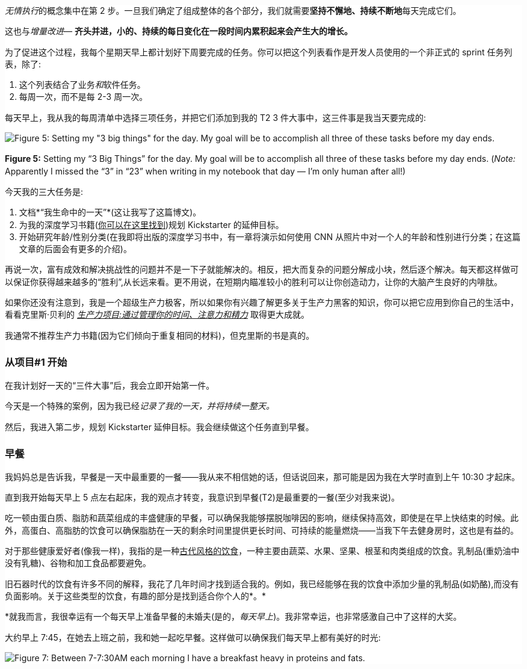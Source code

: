 *无情执行*的概念集中在第 2 步。一旦我们确定了组成整体的各个部分，我们就需要**坚持不懈地、持续不断地**每天完成它们。

这也与*增量改进—* **齐头并进，小的、持续的每日变化在一段时间内累积起来会产生大的增长。**

为了促进这个过程，我每个星期天早上都计划好下周要完成的任务。你可以把这个列表看作是开发人员使用的一个非正式的 sprint 任务列表，除了:

1.  这个列表结合了业务*和*软件任务。
2.  每周一次，而不是每 2-3 周一次。

每天早上，我从我的每周清单中选择三项任务，并把它们添加到我的 T2 3 件大事中，这三件事是我当天要完成的:

![Figure 5: Setting my "3 big things" for the day. My goal will be to accomplish all three of these tasks before my day ends.](../Images/c7332da3a9c6a79d3a284d9453a2119e.png)

**Figure 5:** Setting my “3 Big Things” for the day. My goal will be to accomplish all three of these tasks before my day ends. (*Note:* Apparently I missed the “3” in “23” when writing in my notebook that day — I’m only human after all!)

今天我的三大任务是:

1.  文档*“我生命中的一天”*(这让我写了这篇博文)。
2.  为我的深度学习书籍([你可以在这里找到](https://www.kickstarter.com/projects/adrianrosebrock/deep-learning-for-computer-vision-with-python-eboo/posts/1790713))规划 Kickstarter 的延伸目标。
3.  开始研究年龄/性别分类(在我即将出版的深度学习书中，有一章将演示如何使用 CNN 从照片中对一个人的年龄和性别进行分类；在这篇文章的后面会有更多的介绍)。

再说一次，富有成效和解决挑战性的问题并不是一下子就能解决的。相反，把大而复杂的问题分解成小块，然后逐个解决。每天都这样做可以保证你获得越来越多的“胜利”,从长远来看。更不用说，在短期内瞄准较小的胜利可以让你创造动力，让你的大脑产生良好的内啡肽。

如果你还没有注意到，我是一个超级生产力极客，所以如果你有兴趣了解更多关于生产力黑客的知识，你可以把它应用到你自己的生活中，看看克里斯·贝利的 *[生产力项目:通过管理你的时间、注意力和精力](http://amzn.to/2ksN3Sa)* 取得更大成就。

我通常不推荐生产力书籍(因为它们倾向于重复相同的材料)，但克里斯的书是真的。

### 从项目#1 开始

在我计划好一天的“三件大事”后，我会立即开始第一件。

今天是一个特殊的案例，因为我已经*记录了我的一天，并将持续一整天。*

然后，我进入第二步，规划 Kickstarter 延伸目标。我会继续做这个任务直到早餐。

### 早餐

我妈妈总是告诉我，早餐是一天中最重要的一餐——我从来不相信她的话，但话说回来，那可能是因为我在大学时直到上午 10:30 才起床。

直到我开始每天早上 5 点左右起床，我的观点才转变，我意识到早餐(T2)是最重要的一餐(至少对我来说)。

吃一顿由蛋白质、脂肪和蔬菜组成的丰盛健康的早餐，可以确保我能够摆脱咖啡因的影响，继续保持高效，即使是在早上快结束的时候。此外，高蛋白、高脂肪的饮食可以确保脂肪在一天的剩余时间里提供更长时间、可持续的能量燃烧——当我下午去健身房时，这也是有益的。

对于那些健康爱好者(像我一样)，我指的是一种[古代风格的饮食](https://en.wikipedia.org/wiki/Paleolithic_diet)，一种主要由蔬菜、水果、坚果、根茎和肉类组成的饮食。乳制品(重奶油中没有乳糖)、谷物和加工食品都要避免。

旧石器时代的饮食有许多不同的解释，我花了几年时间才找到适合我的。例如，我已经能够在我的饮食中添加少量的乳制品(如奶酪),而没有负面影响。关于这些类型的饮食，有趣的部分是找到适合你个人的*。*

 *就我而言，我很幸运有一个每天早上准备早餐的未婚夫(是的，*每天早上*)。我非常幸运，也非常感激自己中了这样的大奖。

大约早上 7:45，在她去上班之前，我和她一起吃早餐。这样做可以确保我们每天早上都有美好的时光:

![Figure 7: Between 7-7:30AM each morning I have a breakfast heavy in proteins and fats.](../Images/85fbb3027d6f03034fe7107b19bbe2c4.png)
